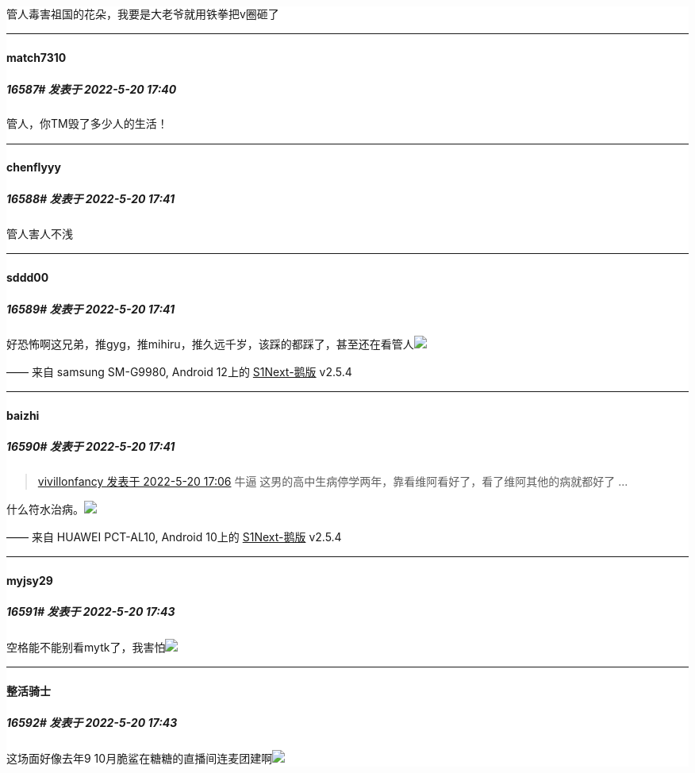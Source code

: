 管人毒害祖国的花朵，我要是大老爷就用铁拳把v圈砸了

*****

####  match7310  
##### 16587#       发表于 2022-5-20 17:40

管人，你TM毁了多少人的生活！



*****

####  chenflyyy  
##### 16588#       发表于 2022-5-20 17:41

管人害人不浅

*****

####  sddd00  
##### 16589#       发表于 2022-5-20 17:41

好恐怖啊这兄弟，推gyg，推mihiru，推久远千岁，该踩的都踩了，甚至还在看管人<img src="https://static.saraba1st.com/image/smiley/face2017/067.png" referrerpolicy="no-referrer">

—— 来自 samsung SM-G9980, Android 12上的 [S1Next-鹅版](https://github.com/ykrank/S1-Next/releases) v2.5.4

*****

####  baizhi  
##### 16590#       发表于 2022-5-20 17:41

<blockquote><a href="httphttps://bbs.saraba1st.com/2b/forum.php?mod=redirect&amp;goto=findpost&amp;pid=55922485&amp;ptid=2068729" target="_blank">vivillonfancy 发表于 2022-5-20 17:06</a>
牛逼 这男的高中生病停学两年，靠看维阿看好了，看了维阿其他的病就都好了 ...</blockquote>
什么符水治病。<img src="https://static.saraba1st.com/image/smiley/face2017/067.png" referrerpolicy="no-referrer">

—— 来自 HUAWEI PCT-AL10, Android 10上的 [S1Next-鹅版](https://github.com/ykrank/S1-Next/releases) v2.5.4



*****

####  myjsy29  
##### 16591#       发表于 2022-5-20 17:43

空格能不能别看mytk了，我害怕<img src="https://static.saraba1st.com/image/smiley/face2017/112.png" referrerpolicy="no-referrer">

*****

####  整活骑士  
##### 16592#       发表于 2022-5-20 17:43

这场面好像去年9 10月脆鲨在糖糖的直播间连麦团建啊<img src="https://static.saraba1st.com/image/smiley/face2017/003.png" referrerpolicy="no-referrer">

